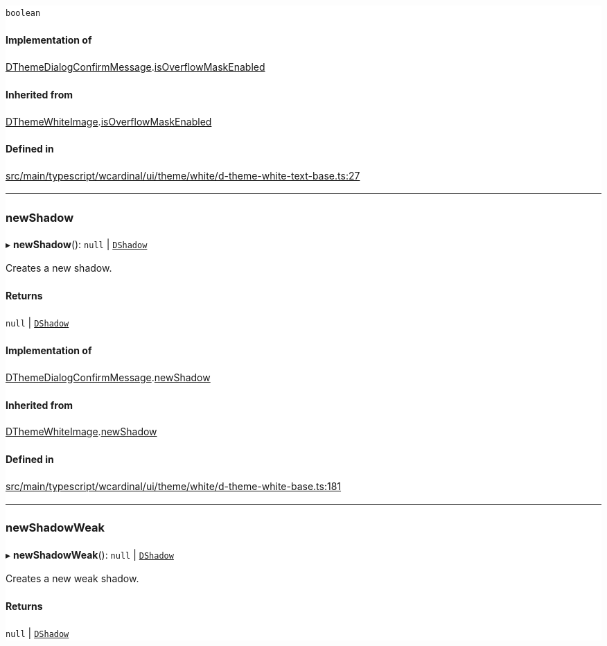 `boolean`

#### Implementation of

[DThemeDialogConfirmMessage](../interfaces/DThemeDialogConfirmMessage.md).[isOverflowMaskEnabled](../interfaces/DThemeDialogConfirmMessage.md#isoverflowmaskenabled)

#### Inherited from

[DThemeWhiteImage](DThemeWhiteImage.md).[isOverflowMaskEnabled](DThemeWhiteImage.md#isoverflowmaskenabled)

#### Defined in

[src/main/typescript/wcardinal/ui/theme/white/d-theme-white-text-base.ts:27](https://github.com/winter-cardinal/winter-cardinal-ui/blob/v0.164.0/src/main/typescript/wcardinal/ui/theme/white/d-theme-white-text-base.ts#L27)

___

### newShadow

▸ **newShadow**(): ``null`` \| [`DShadow`](../interfaces/DShadow.md)

Creates a new shadow.

#### Returns

``null`` \| [`DShadow`](../interfaces/DShadow.md)

#### Implementation of

[DThemeDialogConfirmMessage](../interfaces/DThemeDialogConfirmMessage.md).[newShadow](../interfaces/DThemeDialogConfirmMessage.md#newshadow)

#### Inherited from

[DThemeWhiteImage](DThemeWhiteImage.md).[newShadow](DThemeWhiteImage.md#newshadow)

#### Defined in

[src/main/typescript/wcardinal/ui/theme/white/d-theme-white-base.ts:181](https://github.com/winter-cardinal/winter-cardinal-ui/blob/v0.164.0/src/main/typescript/wcardinal/ui/theme/white/d-theme-white-base.ts#L181)

___

### newShadowWeak

▸ **newShadowWeak**(): ``null`` \| [`DShadow`](../interfaces/DShadow.md)

Creates a new weak shadow.

#### Returns

``null`` \| [`DShadow`](../interfaces/DShadow.md)
